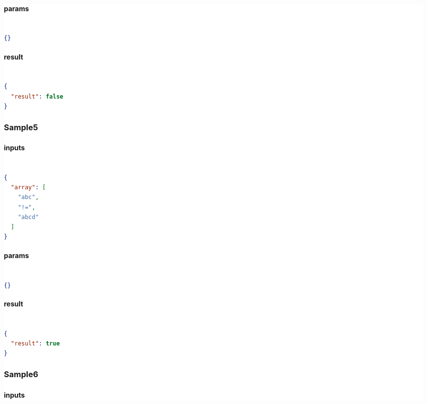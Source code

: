 #### params

```json

{}

```

#### result

```json

{
  "result": false
}

```
### Sample5

#### inputs

```json

{
  "array": [
    "abc",
    "!=",
    "abcd"
  ]
}

```

#### params

```json

{}

```

#### result

```json

{
  "result": true
}

```
### Sample6

#### inputs
